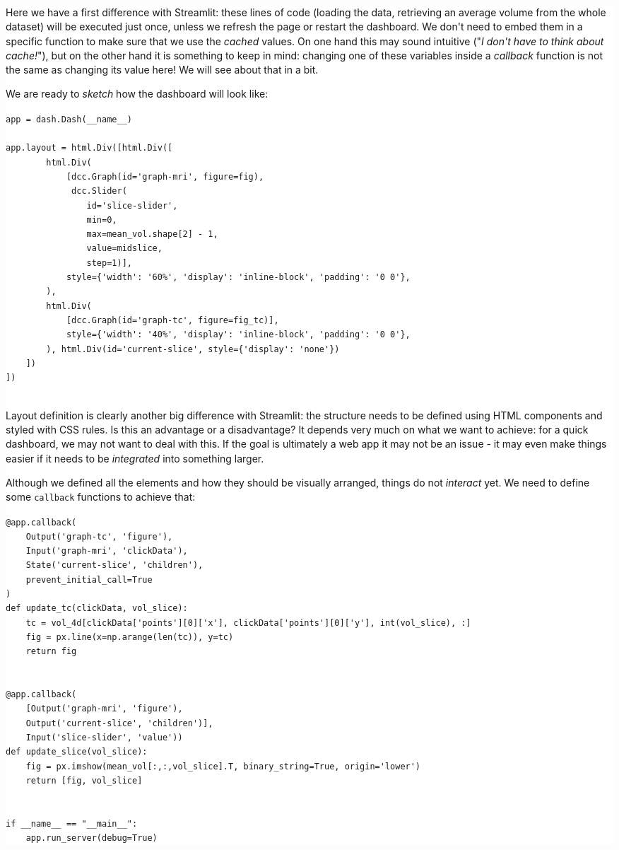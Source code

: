 Here we have a first difference with Streamlit: these lines of code (loading the data, retrieving an average volume from the whole dataset) will be executed just once, unless we refresh the page or restart the dashboard. We don't need to embed them in a specific function to make sure that we use the _cached_ values. On one hand this may sound intuitive ("_I don't have to think about cache!_"), but on the other hand it is something to keep in mind: changing one of these variables inside a _callback_ function is not the same as changing its value here! We will see about that in a bit.

We are ready to _sketch_ how the dashboard will look like:

```
app = dash.Dash(__name__)

app.layout = html.Div([html.Div([
        html.Div(
            [dcc.Graph(id='graph-mri', figure=fig),
             dcc.Slider(
                id='slice-slider',
                min=0,
                max=mean_vol.shape[2] - 1,
                value=midslice,
                step=1)],
            style={'width': '60%', 'display': 'inline-block', 'padding': '0 0'},
        ),
        html.Div(
            [dcc.Graph(id='graph-tc', figure=fig_tc)],
            style={'width': '40%', 'display': 'inline-block', 'padding': '0 0'},
        ), html.Div(id='current-slice', style={'display': 'none'})
    ])
])


```

Layout definition is clearly another big difference with Streamlit: the structure needs to be defined using HTML components and styled with CSS rules. Is this an advantage or a disadvantage? It depends very much on what we want to achieve: for a quick dashboard, we may not want to deal with this. If the goal is ultimately a web app it may not be an issue - it may even make things easier if it needs to be _integrated_ into something larger.

Although we defined all the elements and how they should be visually arranged, things do not _interact_ yet. We need to define some `callback` functions to achieve that:


```
@app.callback(
    Output('graph-tc', 'figure'),
    Input('graph-mri', 'clickData'),
    State('current-slice', 'children'),
    prevent_initial_call=True
)
def update_tc(clickData, vol_slice):
    tc = vol_4d[clickData['points'][0]['x'], clickData['points'][0]['y'], int(vol_slice), :]
    fig = px.line(x=np.arange(len(tc)), y=tc)
    return fig


@app.callback(
    [Output('graph-mri', 'figure'),
    Output('current-slice', 'children')],
    Input('slice-slider', 'value'))
def update_slice(vol_slice):
    fig = px.imshow(mean_vol[:,:,vol_slice].T, binary_string=True, origin='lower')
    return [fig, vol_slice]


if __name__ == "__main__":
    app.run_server(debug=True)
```